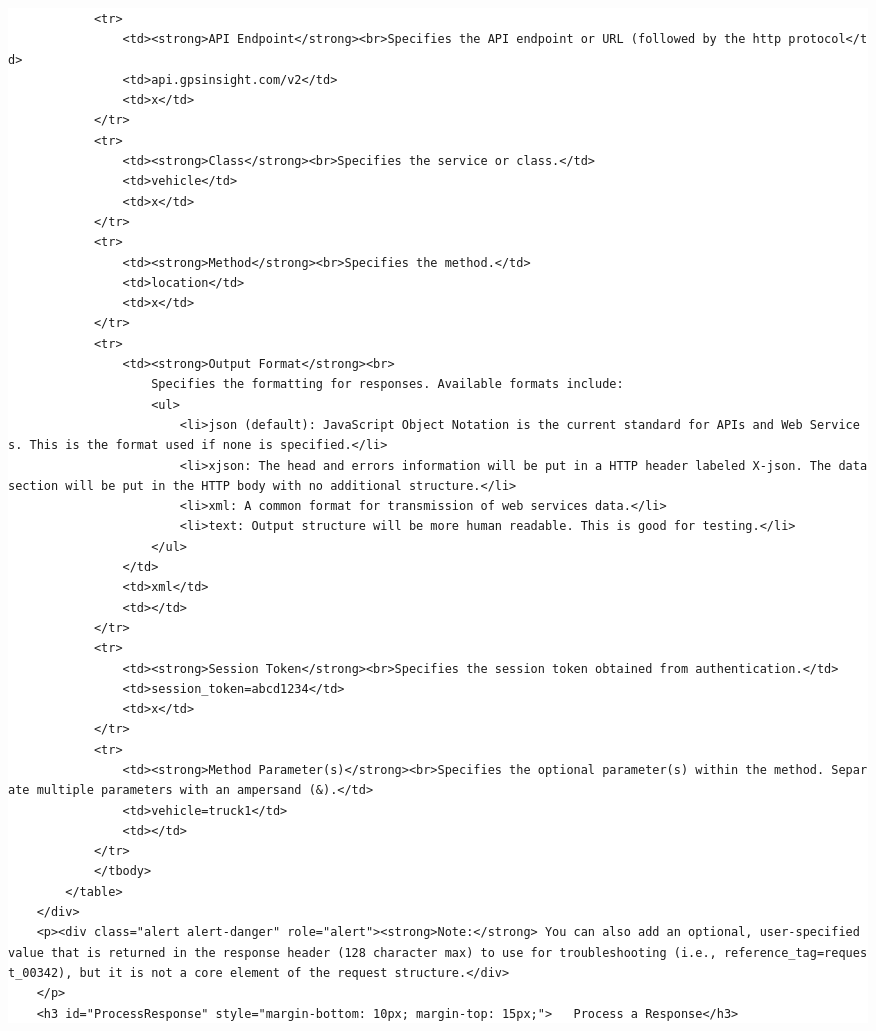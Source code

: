                 <tr>
                    <td><strong>API Endpoint</strong><br>Specifies the API endpoint or URL (followed by the http protocol</td>
                    <td>api.gpsinsight.com/v2</td>
                    <td>x</td>
                </tr>
                <tr>
                    <td><strong>Class</strong><br>Specifies the service or class.</td>
                    <td>vehicle</td>
                    <td>x</td>
                </tr>
                <tr>
                    <td><strong>Method</strong><br>Specifies the method.</td>
                    <td>location</td>
                    <td>x</td>
                </tr>
                <tr>
                    <td><strong>Output Format</strong><br>
                        Specifies the formatting for responses. Available formats include:
                        <ul>
                            <li>json (default): JavaScript Object Notation is the current standard for APIs and Web Services. This is the format used if none is specified.</li>
                            <li>xjson: The head and errors information will be put in a HTTP header labeled X-json. The data section will be put in the HTTP body with no additional structure.</li>
                            <li>xml: A common format for transmission of web services data.</li>
                            <li>text: Output structure will be more human readable. This is good for testing.</li>
                        </ul>
                    </td>
                    <td>xml</td>
                    <td></td>
                </tr>
                <tr>
                    <td><strong>Session Token</strong><br>Specifies the session token obtained from authentication.</td>
                    <td>session_token=abcd1234</td>
                    <td>x</td>
                </tr>
                <tr>
                    <td><strong>Method Parameter(s)</strong><br>Specifies the optional parameter(s) within the method. Separate multiple parameters with an ampersand (&).</td>
                    <td>vehicle=truck1</td>
                    <td></td>
                </tr>
                </tbody>
            </table>
        </div>
        <p><div class="alert alert-danger" role="alert"><strong>Note:</strong> You can also add an optional, user-specified value that is returned in the response header (128 character max) to use for troubleshooting (i.e., reference_tag=request_00342), but it is not a core element of the request structure.</div>
        </p>
        <h3 id="ProcessResponse" style="margin-bottom: 10px; margin-top: 15px;">   Process a Response</h3>
